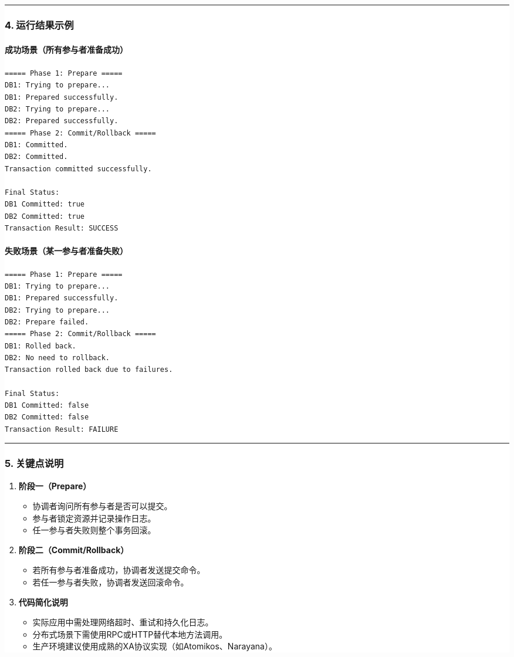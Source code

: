 * * *

### **4\. 运行结果示例**

#### **成功场景（所有参与者准备成功）**

    ===== Phase 1: Prepare =====
    DB1: Trying to prepare...
    DB1: Prepared successfully.
    DB2: Trying to prepare...
    DB2: Prepared successfully.
    ===== Phase 2: Commit/Rollback =====
    DB1: Committed.
    DB2: Committed.
    Transaction committed successfully.
    
    Final Status:
    DB1 Committed: true
    DB2 Committed: true
    Transaction Result: SUCCESS
    

#### **失败场景（某一参与者准备失败）**

    ===== Phase 1: Prepare =====
    DB1: Trying to prepare...
    DB1: Prepared successfully.
    DB2: Trying to prepare...
    DB2: Prepare failed.
    ===== Phase 2: Commit/Rollback =====
    DB1: Rolled back.
    DB2: No need to rollback.
    Transaction rolled back due to failures.
    
    Final Status:
    DB1 Committed: false
    DB2 Committed: false
    Transaction Result: FAILURE
    

* * *

### **5\. 关键点说明**

1.  **阶段一（Prepare）**
    
    *   协调者询问所有参与者是否可以提交。
    *   参与者锁定资源并记录操作日志。
    *   任一参与者失败则整个事务回滚。
2.  **阶段二（Commit/Rollback）**
    
    *   若所有参与者准备成功，协调者发送提交命令。
    *   若任一参与者失败，协调者发送回滚命令。
3.  **代码简化说明**
    
    *   实际应用中需处理网络超时、重试和持久化日志。
    *   分布式场景下需使用RPC或HTTP替代本地方法调用。
    *   生产环境建议使用成熟的XA协议实现（如Atomikos、Narayana）。
